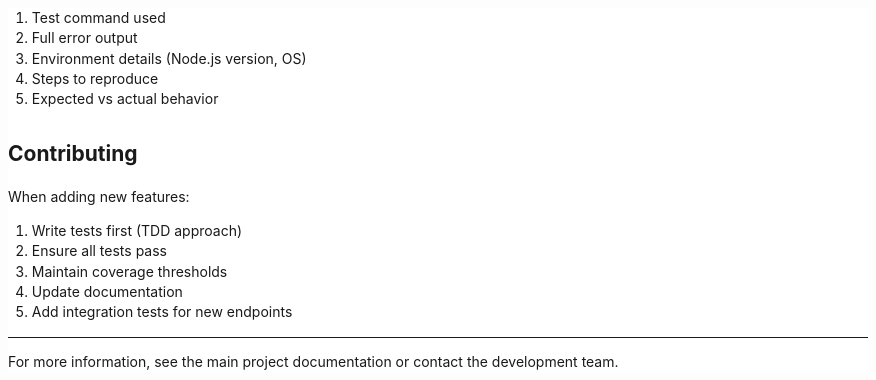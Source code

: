 1. Test command used
2. Full error output
3. Environment details (Node.js version, OS)
4. Steps to reproduce
5. Expected vs actual behavior

## Contributing

When adding new features:

1. Write tests first (TDD approach)
2. Ensure all tests pass
3. Maintain coverage thresholds
4. Update documentation
5. Add integration tests for new endpoints

---

For more information, see the main project documentation or contact the development team.

